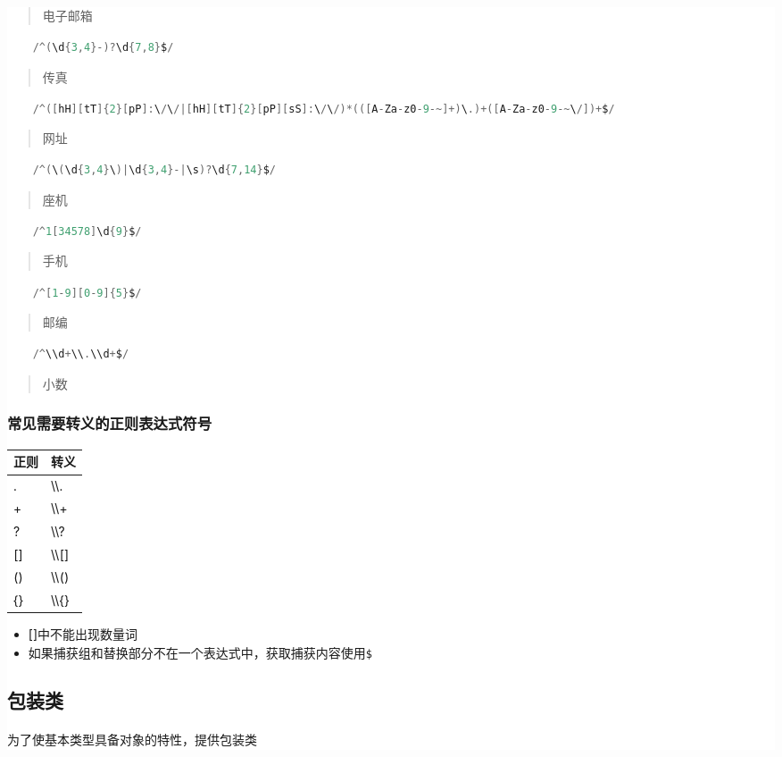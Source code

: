 > 电子邮箱

``` java
    /^(\d{3,4}-)?\d{7,8}$/
```

> 传真

``` java
    /^([hH][tT]{2}[pP]:\/\/|[hH][tT]{2}[pP][sS]:\/\/)*(([A-Za-z0-9-~]+)\.)+([A-Za-z0-9-~\/])+$/
```

> 网址

``` java
    /^(\(\d{3,4}\)|\d{3,4}-|\s)?\d{7,14}$/
```

> 座机

``` java
    /^1[34578]\d{9}$/
```

> 手机

``` java
    /^[1-9][0-9]{5}$/
```

> 邮编

``` java
    /^\\d+\\.\\d+$/
```

> 小数

### 常见需要转义的正则表达式符号

| 正则 | 转义     |
|----|--------|
| .  | \\\\.  |
| +  | \\\\+  |
| ?  | \\\\?  |
| [] | \\\\[] |
| () | \\\\() |
| {} | \\\\{} |

* []中不能出现数量词
* 如果捕获组和替换部分不在一个表达式中，获取捕获内容使用`$`

## 包装类

为了使基本类型具备对象的特性，提供包装类
